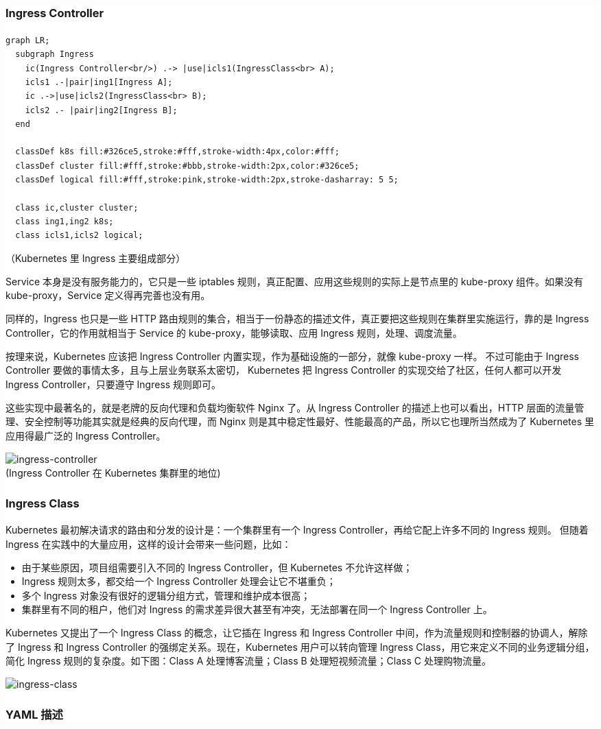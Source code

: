 ### Ingress Controller

```mermaid
graph LR;
  subgraph Ingress
    ic(Ingress Controller<br/>) .-> |use|icls1(IngressClass<br> A);
    icls1 .-|pair|ing1[Ingress A];
    ic .->|use|icls2(IngressClass<br> B);
    icls2 .- |pair|ing2[Ingress B];
  end

  classDef k8s fill:#326ce5,stroke:#fff,stroke-width:4px,color:#fff;
  classDef cluster fill:#fff,stroke:#bbb,stroke-width:2px,color:#326ce5;
  classDef logical fill:#fff,stroke:pink,stroke-width:2px,stroke-dasharray: 5 5;

  class ic,cluster cluster;
  class ing1,ing2 k8s;
  class icls1,icls2 logical;
```
（Kubernetes 里 Ingress 主要组成部分）

Service 本身是没有服务能力的，它只是一些 iptables 规则，真正配置、应用这些规则的实际上是节点里的 kube-proxy 组件。如果没有 kube-proxy，Service 定义得再完善也没有用。

同样的，Ingress 也只是一些 HTTP 路由规则的集合，相当于一份静态的描述文件，真正要把这些规则在集群里实施运行，靠的是 Ingress Controller，它的作用就相当于 Service 的 kube-proxy，能够读取、应用 Ingress 规则，处理、调度流量。

按理来说，Kubernetes 应该把 Ingress Controller 内置实现，作为基础设施的一部分，就像 kube-proxy 一样。
不过可能由于 Ingress Controller 要做的事情太多，且与上层业务联系太密切， Kubernetes 把 Ingress Controller 的实现交给了社区，任何人都可以开发 Ingress Controller，只要遵守 Ingress 规则即可。

这些实现中最著名的，就是老牌的反向代理和负载均衡软件 Nginx 了。从 Ingress Controller 的描述上也可以看出，HTTP 层面的流量管理、安全控制等功能其实就是经典的反向代理，而 Nginx 则是其中稳定性最好、性能最高的产品，所以它也理所当然成为了 Kubernetes 里应用得最广泛的 Ingress Controller。

<img alt="ingress-controller" src="https://static001.geekbang.org/resource/image/eb/f8/ebebd12312fa5e6eb1ea90c930bd5ef8.png" width="70%"/><br/>
(Ingress Controller 在 Kubernetes 集群里的地位)

### Ingress Class

Kubernetes 最初解决请求的路由和分发的设计是：一个集群里有一个 Ingress Controller，再给它配上许多不同的 Ingress 规则。
但随着 Ingress 在实践中的大量应用，这样的设计会带来一些问题，比如：

- 由于某些原因，项目组需要引入不同的 Ingress Controller，但 Kubernetes 不允许这样做；
- Ingress 规则太多，都交给一个 Ingress Controller 处理会让它不堪重负；
- 多个 Ingress 对象没有很好的逻辑分组方式，管理和维护成本很高；
- 集群里有不同的租户，他们对 Ingress 的需求差异很大甚至有冲突，无法部署在同一个 Ingress Controller 上。

Kubernetes 又提出了一个 Ingress Class 的概念，让它插在 Ingress 和 Ingress Controller 中间，作为流量规则和控制器的协调人，解除了 Ingress 和 Ingress Controller 的强绑定关系。现在，Kubernetes 用户可以转向管理 Ingress Class，用它来定义不同的业务逻辑分组，简化 Ingress 规则的复杂度。如下图：Class A 处理博客流量；Class B 处理短视频流量；Class C 处理购物流量。

<img alt="ingress-class" src="https://static001.geekbang.org/resource/image/88/0e/8843704c6314706c9b6f4f2399ca940e.jpg" width="45%"/><br/>

### YAML 描述

